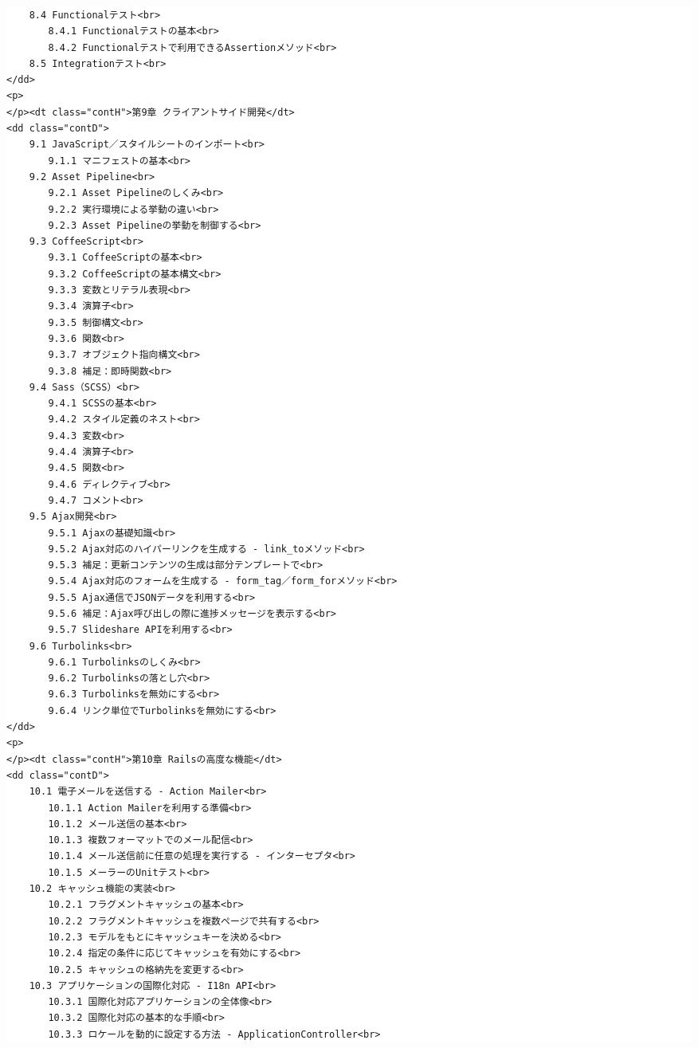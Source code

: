 		8.4 Functionalテスト<br>
		　　8.4.1 Functionalテストの基本<br>
		　　8.4.2 Functionalテストで利用できるAssertionメソッド<br>
		8.5 Integrationテスト<br>
	</dd>
	<p>
	</p><dt class="contH">第9章 クライアントサイド開発</dt>
	<dd class="contD">
		9.1 JavaScript／スタイルシートのインポート<br>
		　　9.1.1 マニフェストの基本<br>
		9.2 Asset Pipeline<br>
		　　9.2.1 Asset Pipelineのしくみ<br>
		　　9.2.2 実行環境による挙動の違い<br>
		　　9.2.3 Asset Pipelineの挙動を制御する<br>
		9.3 CoffeeScript<br>
		　　9.3.1 CoffeeScriptの基本<br>
		　　9.3.2 CoffeeScriptの基本構文<br>
		　　9.3.3 変数とリテラル表現<br>
		　　9.3.4 演算子<br>
		　　9.3.5 制御構文<br>
		　　9.3.6 関数<br>
		　　9.3.7 オブジェクト指向構文<br>
		　　9.3.8 補足：即時関数<br>
		9.4 Sass（SCSS）<br>
		　　9.4.1 SCSSの基本<br>
		　　9.4.2 スタイル定義のネスト<br>
		　　9.4.3 変数<br>
		　　9.4.4 演算子<br>
		　　9.4.5 関数<br>
		　　9.4.6 ディレクティブ<br>
		　　9.4.7 コメント<br>
		9.5 Ajax開発<br>
		　　9.5.1 Ajaxの基礎知識<br>
		　　9.5.2 Ajax対応のハイパーリンクを生成する - link_toメソッド<br>
		　　9.5.3 補足：更新コンテンツの生成は部分テンプレートで<br>
		　　9.5.4 Ajax対応のフォームを生成する - form_tag／form_forメソッド<br>
		　　9.5.5 Ajax通信でJSONデータを利用する<br>
		　　9.5.6 補足：Ajax呼び出しの際に進捗メッセージを表示する<br>
		　　9.5.7 Slideshare APIを利用する<br>
		9.6 Turbolinks<br>
		　　9.6.1 Turbolinksのしくみ<br>
		　　9.6.2 Turbolinksの落とし穴<br>
		　　9.6.3 Turbolinksを無効にする<br>
		　　9.6.4 リンク単位でTurbolinksを無効にする<br>
	</dd>
	<p>
	</p><dt class="contH">第10章 Railsの高度な機能</dt>
	<dd class="contD">
		10.1 電子メールを送信する - Action Mailer<br>
		　　10.1.1 Action Mailerを利用する準備<br>
		　　10.1.2 メール送信の基本<br>
		　　10.1.3 複数フォーマットでのメール配信<br>
		　　10.1.4 メール送信前に任意の処理を実行する - インターセプタ<br>
		　　10.1.5 メーラーのUnitテスト<br>
		10.2 キャッシュ機能の実装<br>
		　　10.2.1 フラグメントキャッシュの基本<br>
		　　10.2.2 フラグメントキャッシュを複数ページで共有する<br>
		　　10.2.3 モデルをもとにキャッシュキーを決める<br>
		　　10.2.4 指定の条件に応じてキャッシュを有効にする<br>
		　　10.2.5 キャッシュの格納先を変更する<br>
		10.3 アプリケーションの国際化対応 - I18n API<br>
		　　10.3.1 国際化対応アプリケーションの全体像<br>
		　　10.3.2 国際化対応の基本的な手順<br>
		　　10.3.3 ロケールを動的に設定する方法 - ApplicationController<br>